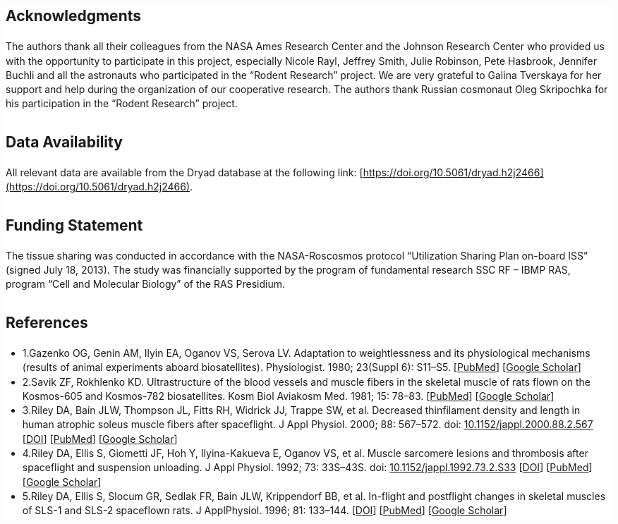## Acknowledgments

The authors thank all their colleagues from the NASA Ames Research Center and the Johnson Research Center who provided us with the opportunity to participate in this project, especially Nicole Rayl, Jeffrey Smith, Julie Robinson, Pete Hasbrook, Jennifer Buchli and all the astronauts who participated in the “Rodent Research” project. We are very grateful to Galina Tverskaya for her support and help during the organization of our cooperative research. The authors thank Russian cosmonaut Oleg Skripochka for his participation in the “Rodent Research” project.

## Data Availability

All relevant data are available from the Dryad database at the following link: [https://doi.org/10.5061/dryad.h2j2466](https://doi.org/10.5061/dryad.h2j2466).

## Funding Statement

The tissue sharing was conducted in accordance with the NASA-Roscosmos protocol “Utilization Sharing Plan on-board ISS” (signed July 18, 2013). The study was financially supported by the program of fundamental research SSC RF – IBMP RAS, program “Cell and Molecular Biology” of the RAS Presidium.

## References

*   1.Gazenko OG, Genin AM, Ilyin EA, Oganov VS, Serova LV. Adaptation to weightlessness and its physiological mechanisms (results of animal experiments aboard biosatellites). Physiologist. 1980; 23(Suppl 6): S11–S5. \[[PubMed](https://pubmed.ncbi.nlm.nih.gov/7017770/)\] \[[Google Scholar](https://scholar.google.com/scholar_lookup?journal=Physiologist&title=Adaptation%20to%20weightlessness%20and%20its%20physiological%20mechanisms%20\(results%20of%20animal%20experiments%20aboard%20biosatellites\)&author=OG%20Gazenko&author=AM%20Genin&author=EA%20Ilyin&author=VS%20Oganov&author=LV%20Serova&volume=23&issue=Suppl%206&publication_year=1980&pages=S11-S5&pmid=7017770&)\]
*   2.Savik ZF, Rokhlenko KD. Ultrastructure of the blood vessels and muscle fibers in the skeletal muscle of rats flown on the Kosmos-605 and Kosmos-782 biosatellites. Kosm Biol Aviakosm Med. 1981; 15: 78–83. \[[PubMed](https://pubmed.ncbi.nlm.nih.gov/7289571/)\] \[[Google Scholar](https://scholar.google.com/scholar_lookup?journal=Kosm%20Biol%20Aviakosm%20Med&title=Ultrastructure%20of%20the%20blood%20vessels%20and%20muscle%20fibers%20in%20the%20skeletal%20muscle%20of%20rats%20flown%20on%20the%20Kosmos-605%20and%20Kosmos-782%20biosatellites&author=ZF%20Savik&author=KD%20Rokhlenko&volume=15&publication_year=1981&pages=78-83&pmid=7289571&)\]
*   3.Riley DA, Bain JLW, Thompson JL, Fitts RH, Widrick JJ, Trappe SW, et al. Decreased thinfilament density and length in human atrophic soleus muscle fibers after spaceflight. J Appl Physiol. 2000; 88: 567–572. doi: [10.1152/jappl.2000.88.2.567](https://doi.org/10.1152/jappl.2000.88.2.567) \[[DOI](https://doi.org/10.1152/jappl.2000.88.2.567)\] \[[PubMed](https://pubmed.ncbi.nlm.nih.gov/10658024/)\] \[[Google Scholar](https://scholar.google.com/scholar_lookup?journal=J%20Appl%20Physiol&title=Decreased%20thinfilament%20density%20and%20length%20in%20human%20atrophic%20soleus%20muscle%20fibers%20after%20spaceflight&author=DA%20Riley&author=JLW%20Bain&author=JL%20Thompson&author=RH%20Fitts&author=JJ%20Widrick&volume=88&publication_year=2000&pages=567-572&pmid=10658024&doi=10.1152/jappl.2000.88.2.567&)\]
*   4.Riley DA, Ellis S, Giometti JF, Hoh Y, Ilyina-Kakueva E, Oganov VS, et al. Muscle sarcomere lesions and thrombosis after spaceflight and suspension unloading. J Appl Physiol. 1992; 73: 33S–43S. doi: [10.1152/jappl.1992.73.2.S33](https://doi.org/10.1152/jappl.1992.73.2.S33) \[[DOI](https://doi.org/10.1152/jappl.1992.73.2.S33)\] \[[PubMed](https://pubmed.ncbi.nlm.nih.gov/1382050/)\] \[[Google Scholar](https://scholar.google.com/scholar_lookup?journal=J%20Appl%20Physiol&title=Muscle%20sarcomere%20lesions%20and%20thrombosis%20after%20spaceflight%20and%20suspension%20unloading&author=DA%20Riley&author=S%20Ellis&author=JF%20Giometti&author=Y%20Hoh&author=E%20Ilyina-Kakueva&volume=73&publication_year=1992&pages=33S-43S&pmid=1382050&doi=10.1152/jappl.1992.73.2.S33&)\]
*   5.Riley DA, Ellis S, Slocum GR, Sedlak FR, Bain JLW, Krippendorf BB, et al. In-flight and postflight changes in skeletal muscles of SLS-1 and SLS-2 spaceflown rats. J ApplPhysiol. 1996; 81: 133–144. \[[DOI](https://doi.org/10.1152/jappl.1996.81.1.133)\] \[[PubMed](https://pubmed.ncbi.nlm.nih.gov/8828655/)\] \[[Google Scholar](https://scholar.google.com/scholar_lookup?journal=J%20ApplPhysiol&title=In-flight%20and%20postflight%20changes%20in%20skeletal%20muscles%20of%20SLS-1%20and%20SLS-2%20spaceflown%20rats&author=DA%20Riley&author=S%20Ellis&author=GR%20Slocum&author=FR%20Sedlak&author=JLW%20Bain&volume=81&publication_year=1996&pages=133-144&pmid=8828655&doi=10.1152/jappl.1996.81.1.133&)\]